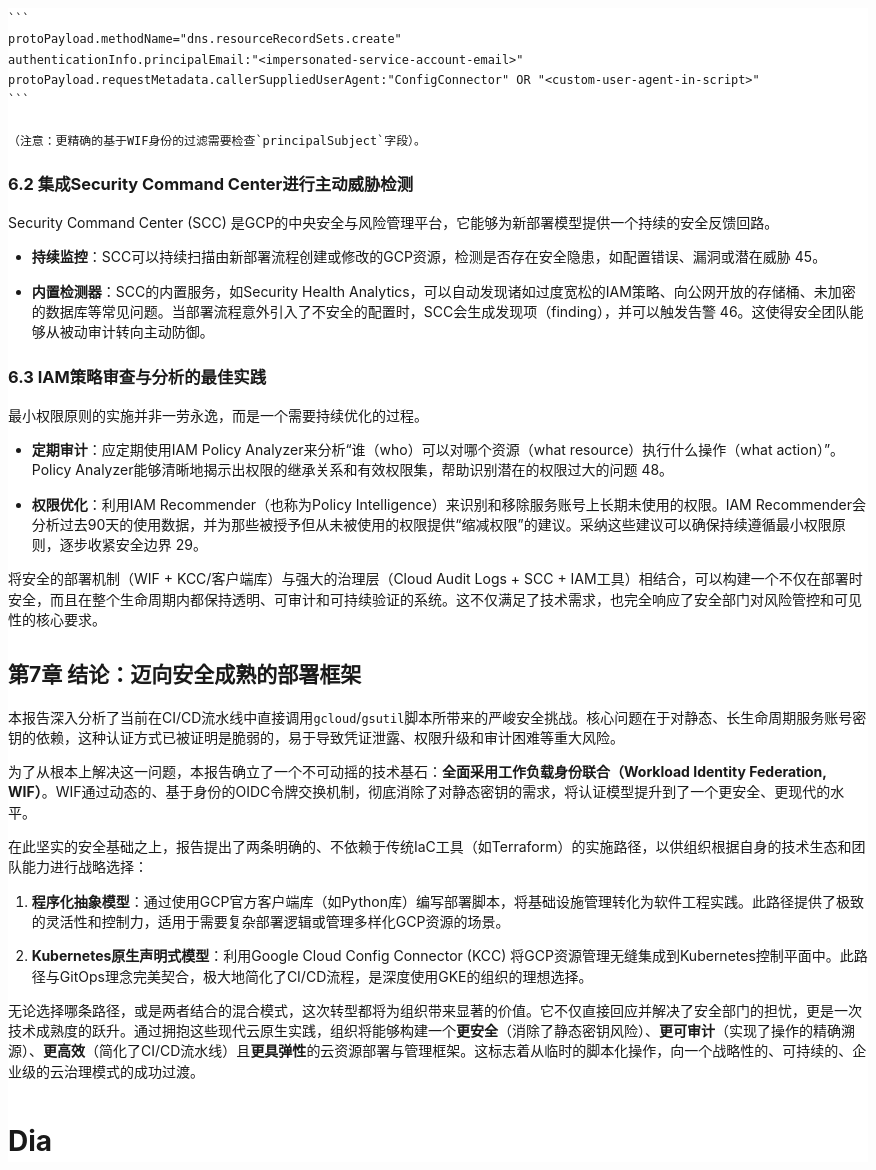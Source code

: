     ```
    protoPayload.methodName="dns.resourceRecordSets.create"
    authenticationInfo.principalEmail:"<impersonated-service-account-email>"
    protoPayload.requestMetadata.callerSuppliedUserAgent:"ConfigConnector" OR "<custom-user-agent-in-script>"
    ```
    
    （注意：更精确的基于WIF身份的过滤需要检查`principalSubject`字段）。
    

### 6.2 集成Security Command Center进行主动威胁检测

Security Command Center (SCC) 是GCP的中央安全与风险管理平台，它能够为新部署模型提供一个持续的安全反馈回路。

- **持续监控**：SCC可以持续扫描由新部署流程创建或修改的GCP资源，检测是否存在安全隐患，如配置错误、漏洞或潜在威胁 45。
    
- **内置检测器**：SCC的内置服务，如Security Health Analytics，可以自动发现诸如过度宽松的IAM策略、向公网开放的存储桶、未加密的数据库等常见问题。当部署流程意外引入了不安全的配置时，SCC会生成发现项（finding），并可以触发告警 46。这使得安全团队能够从被动审计转向主动防御。
    

### 6.3 IAM策略审查与分析的最佳实践

最小权限原则的实施并非一劳永逸，而是一个需要持续优化的过程。

- **定期审计**：应定期使用IAM Policy Analyzer来分析“谁（who）可以对哪个资源（what resource）执行什么操作（what action）”。Policy Analyzer能够清晰地揭示出权限的继承关系和有效权限集，帮助识别潜在的权限过大的问题 48。
    
- **权限优化**：利用IAM Recommender（也称为Policy Intelligence）来识别和移除服务账号上长期未使用的权限。IAM Recommender会分析过去90天的使用数据，并为那些被授予但从未被使用的权限提供“缩减权限”的建议。采纳这些建议可以确保持续遵循最小权限原则，逐步收紧安全边界 29。
    

将安全的部署机制（WIF + KCC/客户端库）与强大的治理层（Cloud Audit Logs + SCC + IAM工具）相结合，可以构建一个不仅在部署时安全，而且在整个生命周期内都保持透明、可审计和可持续验证的系统。这不仅满足了技术需求，也完全响应了安全部门对风险管控和可见性的核心要求。

## 第7章 结论：迈向安全成熟的部署框架

本报告深入分析了当前在CI/CD流水线中直接调用`gcloud`/`gsutil`脚本所带来的严峻安全挑战。核心问题在于对静态、长生命周期服务账号密钥的依赖，这种认证方式已被证明是脆弱的，易于导致凭证泄露、权限升级和审计困难等重大风险。

为了从根本上解决这一问题，本报告确立了一个不可动摇的技术基石：**全面采用工作负载身份联合（Workload Identity Federation, WIF）**。WIF通过动态的、基于身份的OIDC令牌交换机制，彻底消除了对静态密钥的需求，将认证模型提升到了一个更安全、更现代的水平。

在此坚实的安全基础之上，报告提出了两条明确的、不依赖于传统IaC工具（如Terraform）的实施路径，以供组织根据自身的技术生态和团队能力进行战略选择：

1. **程序化抽象模型**：通过使用GCP官方客户端库（如Python库）编写部署脚本，将基础设施管理转化为软件工程实践。此路径提供了极致的灵活性和控制力，适用于需要复杂部署逻辑或管理多样化GCP资源的场景。
    
2. **Kubernetes原生声明式模型**：利用Google Cloud Config Connector (KCC) 将GCP资源管理无缝集成到Kubernetes控制平面中。此路径与GitOps理念完美契合，极大地简化了CI/CD流程，是深度使用GKE的组织的理想选择。
    

无论选择哪条路径，或是两者结合的混合模式，这次转型都将为组织带来显著的价值。它不仅直接回应并解决了安全部门的担忧，更是一次技术成熟度的跃升。通过拥抱这些现代云原生实践，组织将能够构建一个**更安全**（消除了静态密钥风险）、**更可审计**（实现了操作的精确溯源）、**更高效**（简化了CI/CD流水线）且**更具弹性**的云资源部署与管理框架。这标志着从临时的脚本化操作，向一个战略性的、可持续的、企业级的云治理模式的成功过渡。

# Dia
